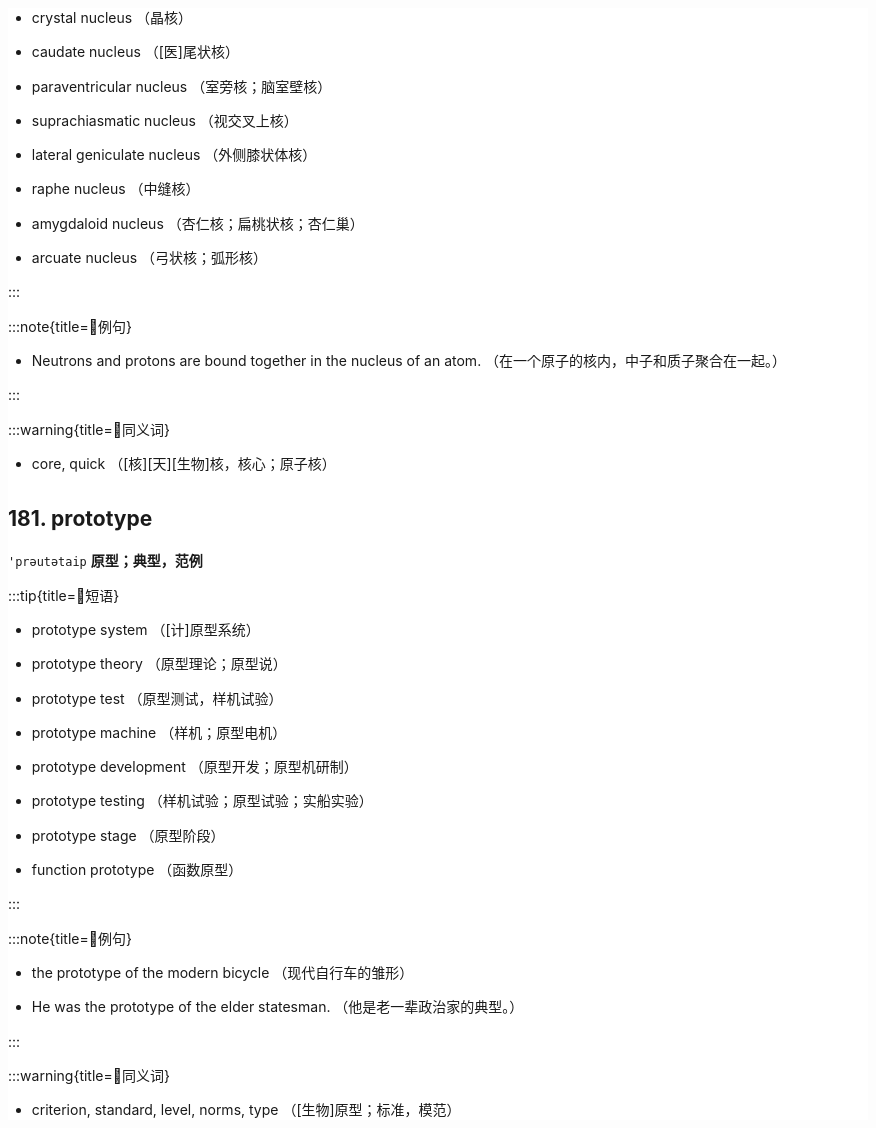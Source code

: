- crystal nucleus （晶核）

- caudate nucleus （[医]尾状核）

- paraventricular nucleus （室旁核；脑室壁核）

- suprachiasmatic nucleus （视交叉上核）

- lateral geniculate nucleus （外侧膝状体核）

- raphe nucleus （中缝核）

- amygdaloid nucleus （杏仁核；扁桃状核；杏仁巢）

- arcuate nucleus （弓状核；弧形核）

:::

:::note{title=🎤例句}

- Neutrons and protons are bound together in the nucleus of an atom. （在一个原子的核内，中子和质子聚合在一起。）

:::

:::warning{title=🤔同义词}

- core, quick （[核][天][生物]核，核心；原子核）


## 181. prototype

`'prəutətaip`  **原型；典型，范例**

:::tip{title=🤩短语}

- prototype system （[计]原型系统）

- prototype theory （原型理论；原型说）

- prototype test （原型测试，样机试验）

- prototype machine （样机；原型电机）

- prototype development （原型开发；原型机研制）

- prototype testing （样机试验；原型试验；实船实验）

- prototype stage （原型阶段）

- function prototype （函数原型）

:::

:::note{title=🎤例句}

- the prototype of the modern bicycle （现代自行车的雏形）

- He was the prototype of the elder statesman. （他是老一辈政治家的典型。）

:::

:::warning{title=🤔同义词}

- criterion, standard, level, norms, type （[生物]原型；标准，模范）

